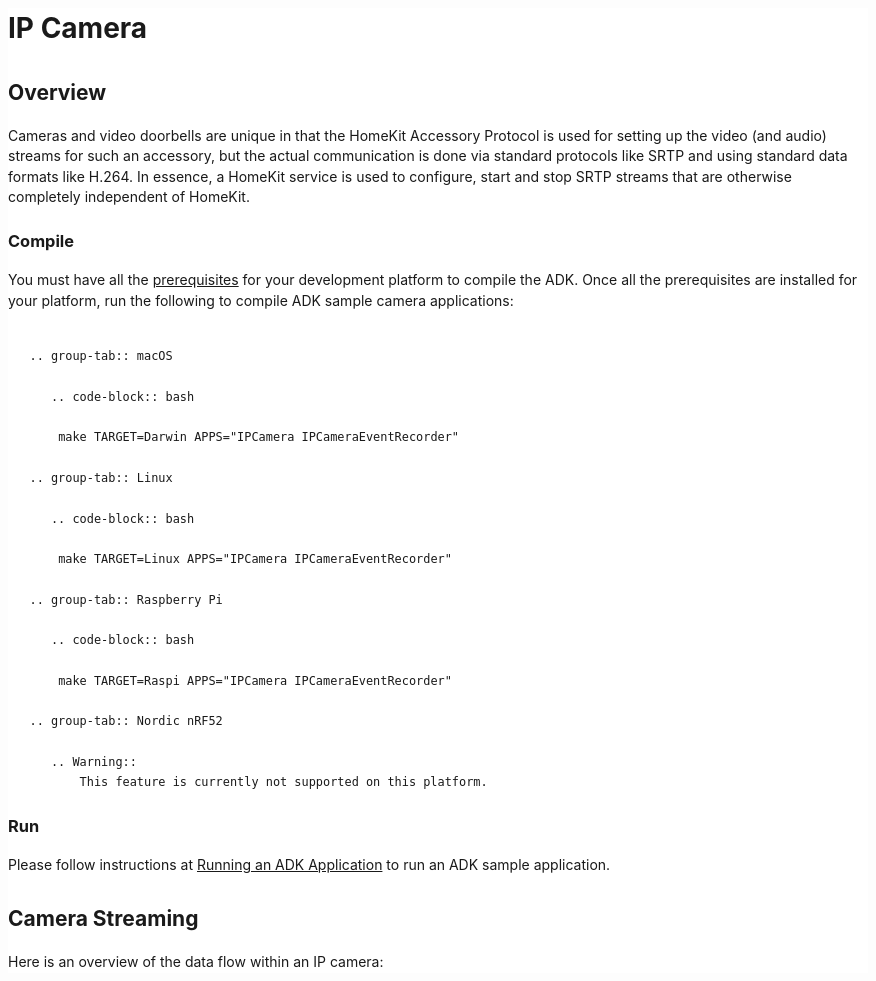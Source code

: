 IP Camera
=========

## Overview
Cameras and video doorbells are unique in that the HomeKit Accessory Protocol is used for setting up the video
(and audio) streams for such an accessory, but the actual communication is done via standard protocols like SRTP and
using standard data formats like H.264. In essence, a HomeKit service is used to configure, start and stop SRTP streams
that are otherwise completely independent of HomeKit.

### Compile
You must have all the [prerequisites](getting_started.md) for your development platform to compile the ADK.
Once all the prerequisites are installed for your platform, run the following to compile ADK sample camera applications:

``` tabs::

   .. group-tab:: macOS

      .. code-block:: bash

       make TARGET=Darwin APPS="IPCamera IPCameraEventRecorder"

   .. group-tab:: Linux

      .. code-block:: bash

       make TARGET=Linux APPS="IPCamera IPCameraEventRecorder"

   .. group-tab:: Raspberry Pi

      .. code-block:: bash

       make TARGET=Raspi APPS="IPCamera IPCameraEventRecorder"

   .. group-tab:: Nordic nRF52

      .. Warning::
          This feature is currently not supported on this platform.

```

### Run
Please follow instructions at [Running an ADK Application](getting_started.html#step-5-running-an-adk-application) to
run an ADK sample application.

## Camera Streaming
Here is an overview of the data flow within an IP camera:
